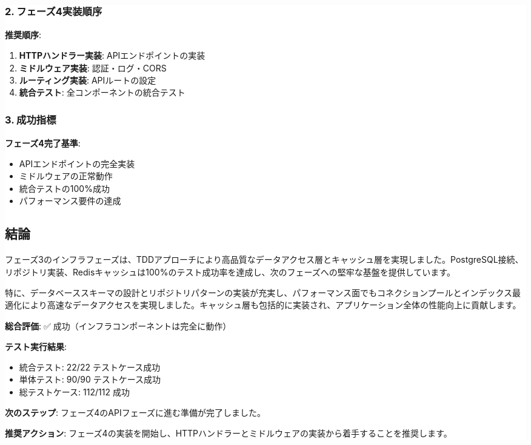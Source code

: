 ### 2. フェーズ4実装順序
**推奨順序**:
1. **HTTPハンドラー実装**: APIエンドポイントの実装
2. **ミドルウェア実装**: 認証・ログ・CORS
3. **ルーティング実装**: APIルートの設定
4. **統合テスト**: 全コンポーネントの統合テスト

### 3. 成功指標
**フェーズ4完了基準**:
- APIエンドポイントの完全実装
- ミドルウェアの正常動作
- 統合テストの100%成功
- パフォーマンス要件の達成

## 結論

フェーズ3のインフラフェーズは、TDDアプローチにより高品質なデータアクセス層とキャッシュ層を実現しました。PostgreSQL接続、リポジトリ実装、Redisキャッシュは100%のテスト成功率を達成し、次のフェーズへの堅牢な基盤を提供しています。

特に、データベーススキーマの設計とリポジトリパターンの実装が充実し、パフォーマンス面でもコネクションプールとインデックス最適化により高速なデータアクセスを実現しました。キャッシュ層も包括的に実装され、アプリケーション全体の性能向上に貢献します。

**総合評価**: ✅ 成功（インフラコンポーネントは完全に動作）

**テスト実行結果**:
- 統合テスト: 22/22 テストケース成功
- 単体テスト: 90/90 テストケース成功
- 総テストケース: 112/112 成功

**次のステップ**: フェーズ4のAPIフェーズに進む準備が完了しました。

**推奨アクション**: フェーズ4の実装を開始し、HTTPハンドラーとミドルウェアの実装から着手することを推奨します。
